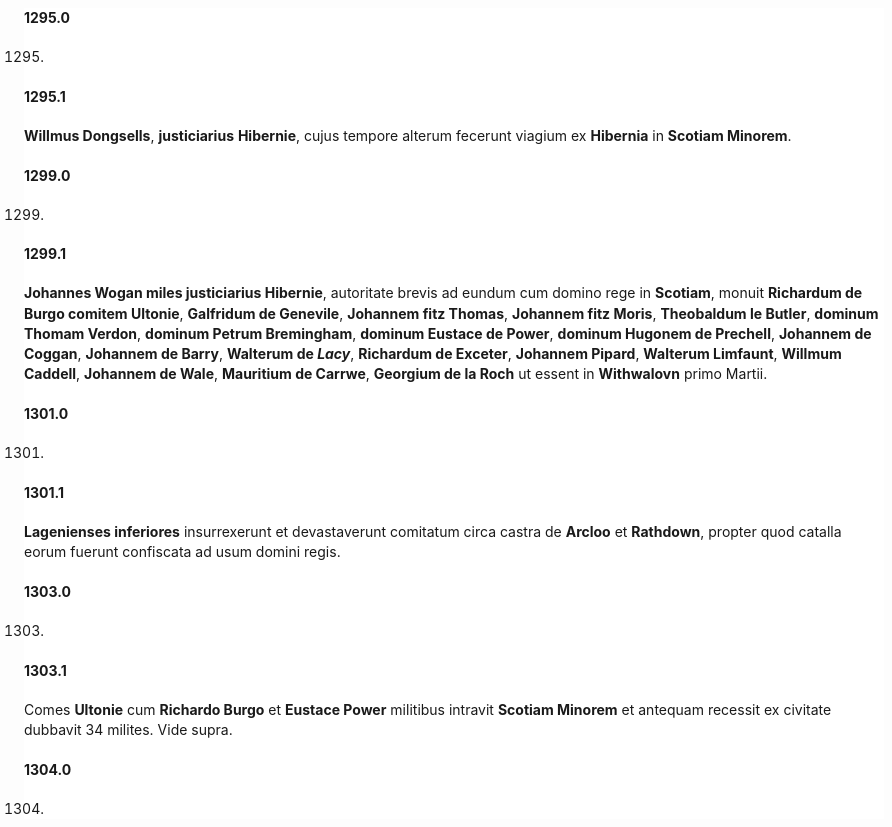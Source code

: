 
#### 1295.0


1295.


#### 1295.1


**Willmus Dongsells**, **justiciarius** **Hibernie**, cujus tempore alterum fecerunt viagium ex **Hibernia** in **Scotiam Minorem**.


#### 1299.0


1299.


#### 1299.1


**Johannes Wogan miles **justiciarius** **Hibernie****, autoritate brevis ad eundum cum domino rege in **Scotiam**, monuit **Richardum de Burgo comitem **Ultonie****, **Galfridum de Genevile**, **Johannem fitz Thomas**, **Johannem fitz Moris**, **Theobaldum le Butler**, **dominum Thomam Verdon**, **dominum Petrum Bremingham**, **dominum Eustace de Power**, **dominum Hugonem de Prechell**, **Johannem de Coggan**, **Johannem de Barry**, **Walterum de *Lacy***, **Richardum de Exceter**, **Johannem Pipard**, **Walterum Limfaunt**, **Willmum Caddell**, **Johannem de Wale**, **Mauritium de Carrwe**, **Georgium de la Roch** ut essent in **Withwalovn** primo Martii.


#### 1301.0


1301.


#### 1301.1


**Lagenienses inferiores** insurrexerunt et devastaverunt comitatum circa castra de **Arcloo** et **Rathdown**, propter quod catalla eorum fuerunt confiscata ad usum domini regis.


#### 1303.0


1303.


#### 1303.1


Comes **Ultonie** cum **Richardo Burgo** et **Eustace Power** militibus intravit **Scotiam Minorem** et antequam recessit ex civitate dubbavit 34 milites. Vide supra.


#### 1304.0


1304.

